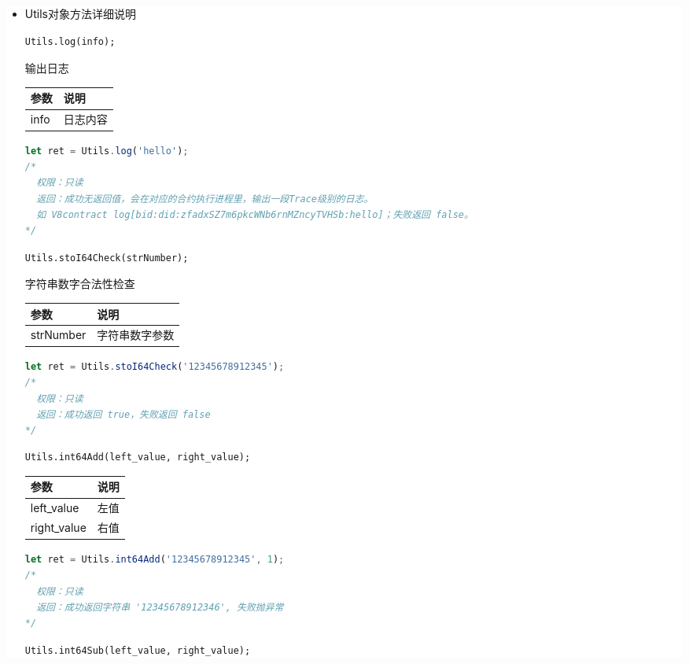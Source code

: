 

* Utils对象方法详细说明

  `Utils.log(info);`

  输出日志

  | 参数 | 说明     |
  | ---- | -------- |
  | info | 日志内容 |

  ```javascript
  let ret = Utils.log('hello');
  /*
    权限：只读
    返回：成功无返回值，会在对应的合约执行进程里，输出一段Trace级别的日志。
    如 V8contract log[bid:did:zfadxSZ7m6pkcWNb6rnMZncyTVHSb:hello]；失败返回 false。
  */
  ```

  `Utils.stoI64Check(strNumber);`

  字符串数字合法性检查

  | 参数      | 说明           |
  | --------- | -------------- |
  | strNumber | 字符串数字参数 |

  ```javascript
  let ret = Utils.stoI64Check('12345678912345');
  /*
    权限：只读
    返回：成功返回 true，失败返回 false
  */
  
  ```

  `Utils.int64Add(left_value, right_value);`

  | 参数        | 说明 |
  | ----------- | ---- |
  | left_value  | 左值 |
  | right_value | 右值 |

  ```javascript
  let ret = Utils.int64Add('12345678912345', 1);
  /*
    权限：只读
    返回：成功返回字符串 '12345678912346', 失败抛异常
  */
  
  ```

  `Utils.int64Sub(left_value, right_value);`

